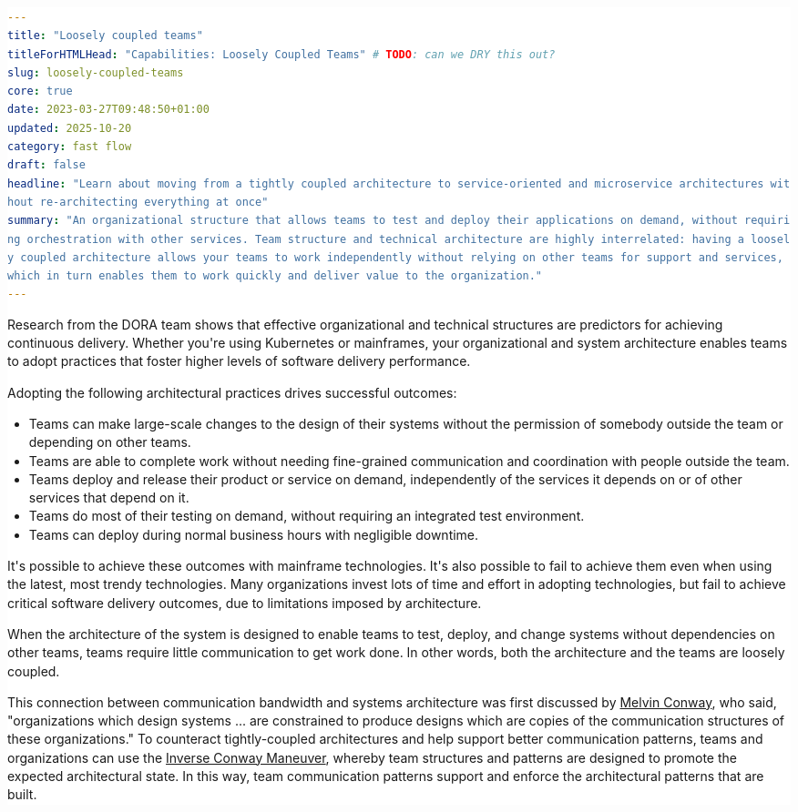 ```yaml
---
title: "Loosely coupled teams"
titleForHTMLHead: "Capabilities: Loosely Coupled Teams" # TODO: can we DRY this out?
slug: loosely-coupled-teams
core: true
date: 2023-03-27T09:48:50+01:00
updated: 2025-10-20
category: fast flow
draft: false
headline: "Learn about moving from a tightly coupled architecture to service-oriented and microservice architectures without re-architecting everything at once"
summary: "An organizational structure that allows teams to test and deploy their applications on demand, without requiring orchestration with other services. Team structure and technical architecture are highly interrelated: having a loosely coupled architecture allows your teams to work independently without relying on other teams for support and services, which in turn enables them to work quickly and deliver value to the organization."
---
```


Research from the DORA team shows that effective organizational and technical
structures are predictors for achieving continuous delivery. Whether you're
using Kubernetes or mainframes, your organizational and system architecture
enables teams to adopt practices that foster higher levels of software delivery
performance.

Adopting the following architectural practices drives successful outcomes:

* Teams can make large-scale changes to the design of their systems
    without the permission of somebody outside the team or depending on other teams.
* Teams are able to complete work without needing fine-grained
    communication and coordination with people outside the team.
* Teams deploy and release their product or service on demand,
    independently of the services it depends on or of other services that
    depend on it.
* Teams do most of their testing on demand, without requiring an
    integrated test environment.
* Teams can deploy during normal business hours with negligible downtime.

It's possible to achieve these outcomes with mainframe technologies. It's also
possible to fail to achieve them even when using the latest, most trendy
technologies. Many organizations invest lots of time and effort in adopting
technologies, but fail to achieve critical software delivery outcomes, due to
limitations imposed by architecture.

When the architecture of the system is designed to enable teams to test, deploy,
and change systems without dependencies on other teams, teams require little
communication to get work done. In other words, both the architecture and the
teams are loosely coupled.

This connection between communication bandwidth and systems architecture was
first discussed by
[Melvin Conway](https://en.wikipedia.org/wiki/Conway%27s_law), who said,
"organizations which design systems ... are constrained to produce designs
which are copies of the communication structures of these organizations." To
counteract tightly-coupled architectures and help support better communication
patterns, teams and organizations can use the
[Inverse Conway Maneuver](https://medium.com/better-practices/how-to-dissolve-communication-barriers-in-your-api-development-organization-3347179b4ecc),
whereby team structures and patterns are designed to promote the expected
architectural state. In this way, team communication patterns support and
enforce the architectural patterns that are built.
